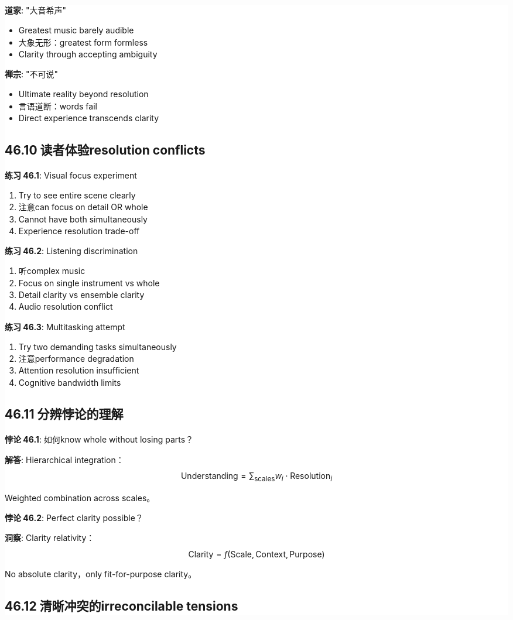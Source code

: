 **道家**: \"大音希声\"
- Greatest music barely audible
- 大象无形：greatest form formless
- Clarity through accepting ambiguity

**禅宗**: \"不可说\"
- Ultimate reality beyond resolution
- 言语道断：words fail
- Direct experience transcends clarity

## 46.10 读者体验resolution conflicts

**练习 46.1**: Visual focus experiment

1. Try to see entire scene clearly
2. 注意can focus on detail OR whole
3. Cannot have both simultaneously
4. Experience resolution trade-off

**练习 46.2**: Listening discrimination

1. 听complex music
2. Focus on single instrument vs whole
3. Detail clarity vs ensemble clarity
4. Audio resolution conflict

**练习 46.3**: Multitasking attempt

1. Try two demanding tasks simultaneously
2. 注意performance degradation
3. Attention resolution insufficient
4. Cognitive bandwidth limits

## 46.11 分辨悖论的理解

**悖论 46.1**: 如何know whole without losing parts？

**解答**: Hierarchical integration：
$$
\text{Understanding} = \sum_{\text{scales}} w_i \cdot \text{Resolution}_i
$$

Weighted combination across scales。

**悖论 46.2**: Perfect clarity possible？

**洞察**: Clarity relativity：
$$
\text{Clarity} = f(\text{Scale}, \text{Context}, \text{Purpose})
$$

No absolute clarity，only fit-for-purpose clarity。

## 46.12 清晰冲突的irreconcilable tensions
